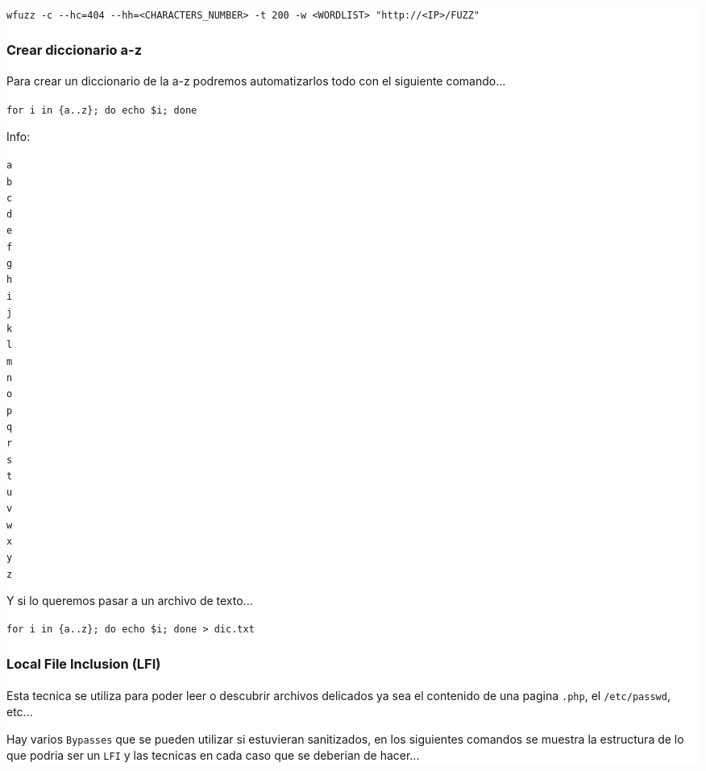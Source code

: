 ```shell
wfuzz -c --hc=404 --hh=<CHARACTERS_NUMBER> -t 200 -w <WORDLIST> "http://<IP>/FUZZ"
```

### Crear diccionario a-z

Para crear un diccionario de la a-z podremos automatizarlos todo con el siguiente comando...

```shell
for i in {a..z}; do echo $i; done
```

Info:

```
a
b
c
d
e
f
g
h
i
j
k
l
m
n
o
p
q
r
s
t
u
v
w
x
y
z
```

Y si lo queremos pasar a un archivo de texto...

```shell
for i in {a..z}; do echo $i; done > dic.txt
```

### Local File Inclusion (LFI)

Esta tecnica se utiliza para poder leer o descubrir archivos delicados ya sea el contenido de una pagina `.php`, el `/etc/passwd`, etc...

Hay varios `Bypasses` que se pueden utilizar si estuvieran sanitizados, en los siguientes comandos se muestra la estructura de lo que podria ser un `LFI` y las tecnicas en cada caso que se deberian de hacer...
